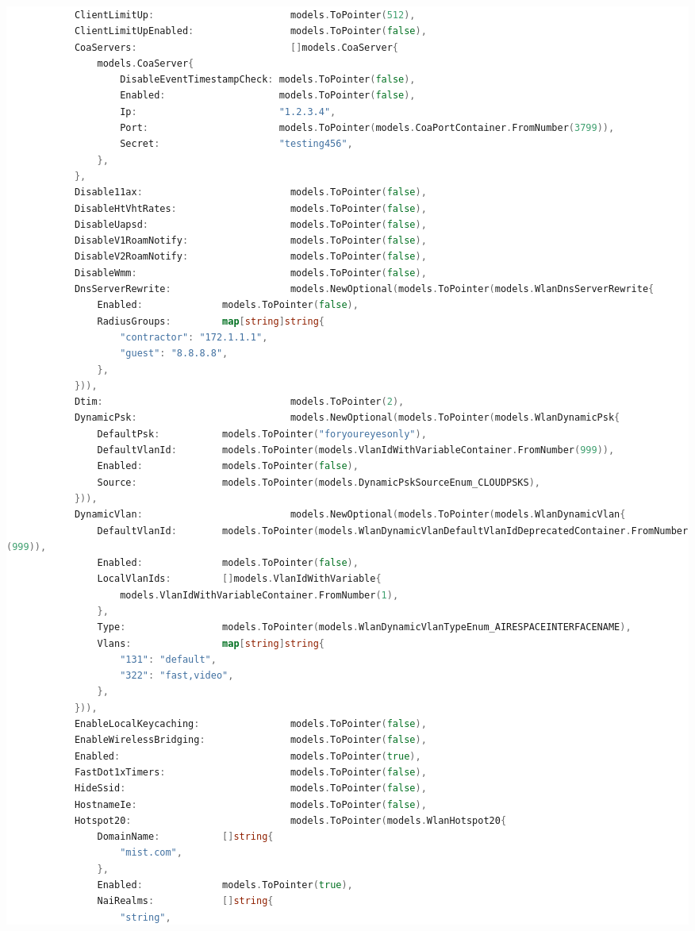 ```go
            ClientLimitUp:                        models.ToPointer(512),
            ClientLimitUpEnabled:                 models.ToPointer(false),
            CoaServers:                           []models.CoaServer{
                models.CoaServer{
                    DisableEventTimestampCheck: models.ToPointer(false),
                    Enabled:                    models.ToPointer(false),
                    Ip:                         "1.2.3.4",
                    Port:                       models.ToPointer(models.CoaPortContainer.FromNumber(3799)),
                    Secret:                     "testing456",
                },
            },
            Disable11ax:                          models.ToPointer(false),
            DisableHtVhtRates:                    models.ToPointer(false),
            DisableUapsd:                         models.ToPointer(false),
            DisableV1RoamNotify:                  models.ToPointer(false),
            DisableV2RoamNotify:                  models.ToPointer(false),
            DisableWmm:                           models.ToPointer(false),
            DnsServerRewrite:                     models.NewOptional(models.ToPointer(models.WlanDnsServerRewrite{
                Enabled:              models.ToPointer(false),
                RadiusGroups:         map[string]string{
                    "contractor": "172.1.1.1",
                    "guest": "8.8.8.8",
                },
            })),
            Dtim:                                 models.ToPointer(2),
            DynamicPsk:                           models.NewOptional(models.ToPointer(models.WlanDynamicPsk{
                DefaultPsk:           models.ToPointer("foryoureyesonly"),
                DefaultVlanId:        models.ToPointer(models.VlanIdWithVariableContainer.FromNumber(999)),
                Enabled:              models.ToPointer(false),
                Source:               models.ToPointer(models.DynamicPskSourceEnum_CLOUDPSKS),
            })),
            DynamicVlan:                          models.NewOptional(models.ToPointer(models.WlanDynamicVlan{
                DefaultVlanId:        models.ToPointer(models.WlanDynamicVlanDefaultVlanIdDeprecatedContainer.FromNumber(999)),
                Enabled:              models.ToPointer(false),
                LocalVlanIds:         []models.VlanIdWithVariable{
                    models.VlanIdWithVariableContainer.FromNumber(1),
                },
                Type:                 models.ToPointer(models.WlanDynamicVlanTypeEnum_AIRESPACEINTERFACENAME),
                Vlans:                map[string]string{
                    "131": "default",
                    "322": "fast,video",
                },
            })),
            EnableLocalKeycaching:                models.ToPointer(false),
            EnableWirelessBridging:               models.ToPointer(false),
            Enabled:                              models.ToPointer(true),
            FastDot1xTimers:                      models.ToPointer(false),
            HideSsid:                             models.ToPointer(false),
            HostnameIe:                           models.ToPointer(false),
            Hotspot20:                            models.ToPointer(models.WlanHotspot20{
                DomainName:           []string{
                    "mist.com",
                },
                Enabled:              models.ToPointer(true),
                NaiRealms:            []string{
                    "string",
```